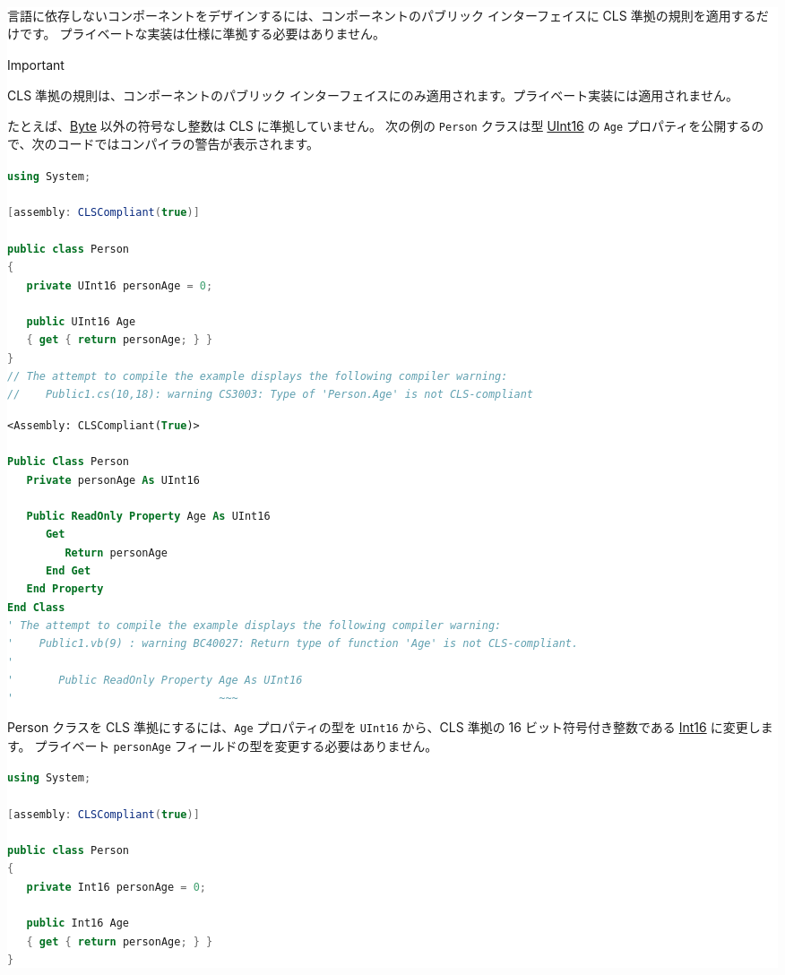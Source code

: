 言語に依存しないコンポーネントをデザインするには、コンポーネントのパブリック インターフェイスに CLS 準拠の規則を適用するだけです。 プライベートな実装は仕様に準拠する必要はありません。

> [!IMPORTANT]
> CLS 準拠の規則は、コンポーネントのパブリック インターフェイスにのみ適用されます。プライベート実装には適用されません。

たとえば、[Byte](xref:System.Byte) 以外の符号なし整数は CLS に準拠していません。 次の例の `Person` クラスは型 [UInt16](xref:System.UInt16) の `Age` プロパティを公開するので、次のコードではコンパイラの警告が表示されます。

```csharp
using System;

[assembly: CLSCompliant(true)]

public class Person
{
   private UInt16 personAge = 0;

   public UInt16 Age
   { get { return personAge; } }
}
// The attempt to compile the example displays the following compiler warning:
//    Public1.cs(10,18): warning CS3003: Type of 'Person.Age' is not CLS-compliant
```

```vb
<Assembly: CLSCompliant(True)>

Public Class Person
   Private personAge As UInt16

   Public ReadOnly Property Age As UInt16
      Get
         Return personAge
      End Get
   End Property
End Class
' The attempt to compile the example displays the following compiler warning:
'    Public1.vb(9) : warning BC40027: Return type of function 'Age' is not CLS-compliant.
'
'       Public ReadOnly Property Age As UInt16
'                                ~~~
```

Person クラスを CLS 準拠にするには、`Age` プロパティの型を `UInt16` から、CLS 準拠の 16 ビット符号付き整数である [Int16](xref:System.Int16) に変更します。 プライベート `personAge` フィールドの型を変更する必要はありません。

```csharp
using System;

[assembly: CLSCompliant(true)]

public class Person
{
   private Int16 personAge = 0;

   public Int16 Age
   { get { return personAge; } }
}
```
